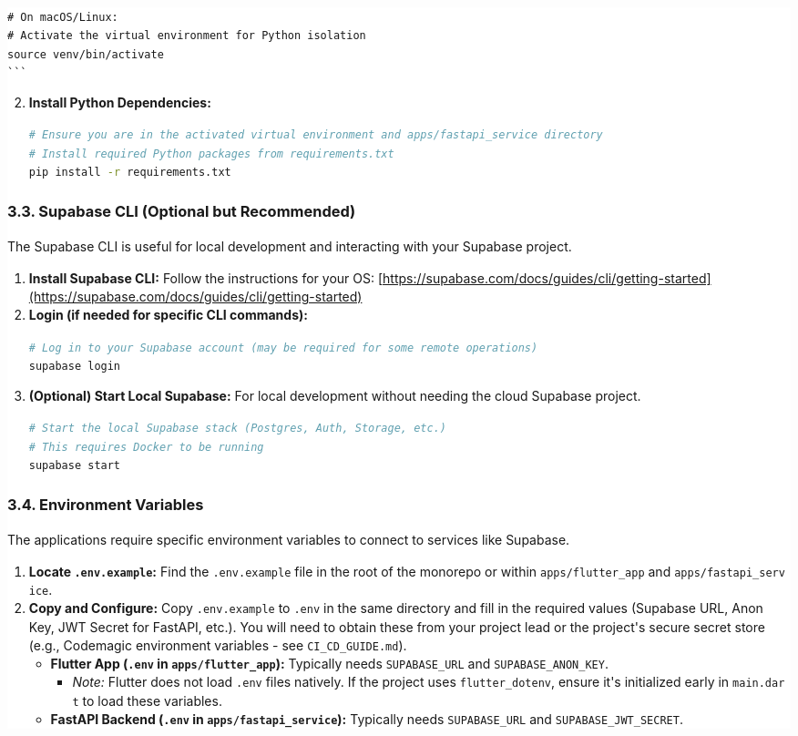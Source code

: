     # On macOS/Linux:
    # Activate the virtual environment for Python isolation
    source venv/bin/activate
    ```
2.  **Install Python Dependencies:**
    ```bash
    # Ensure you are in the activated virtual environment and apps/fastapi_service directory
    # Install required Python packages from requirements.txt
    pip install -r requirements.txt
    ```

### 3.3. Supabase CLI (Optional but Recommended)

The Supabase CLI is useful for local development and interacting with your Supabase project.

1.  **Install Supabase CLI:** Follow the instructions for your OS: [https://supabase.com/docs/guides/cli/getting-started](https://supabase.com/docs/guides/cli/getting-started)
2.  **Login (if needed for specific CLI commands):**
    ```bash
    # Log in to your Supabase account (may be required for some remote operations)
    supabase login
    ```
3.  **(Optional) Start Local Supabase:** For local development without needing the cloud Supabase project.
    ```bash
    # Start the local Supabase stack (Postgres, Auth, Storage, etc.)
    # This requires Docker to be running
    supabase start
    ```

### 3.4. Environment Variables

The applications require specific environment variables to connect to services like Supabase.

1.  **Locate `.env.example`:** Find the `.env.example` file in the root of the monorepo or within `apps/flutter_app` and `apps/fastapi_service`.
2.  **Copy and Configure:** Copy `.env.example` to `.env` in the same directory and fill in the required values (Supabase URL, Anon Key, JWT Secret for FastAPI, etc.). You will need to obtain these from your project lead or the project's secure secret store (e.g., Codemagic environment variables - see `CI_CD_GUIDE.md`).
    *   **Flutter App (`.env` in `apps/flutter_app`):** Typically needs `SUPABASE_URL` and `SUPABASE_ANON_KEY`.
        *   *Note:* Flutter does not load `.env` files natively. If the project uses `flutter_dotenv`, ensure it's initialized early in `main.dart` to load these variables.
    *   **FastAPI Backend (`.env` in `apps/fastapi_service`):** Typically needs `SUPABASE_URL` and `SUPABASE_JWT_SECRET`.
